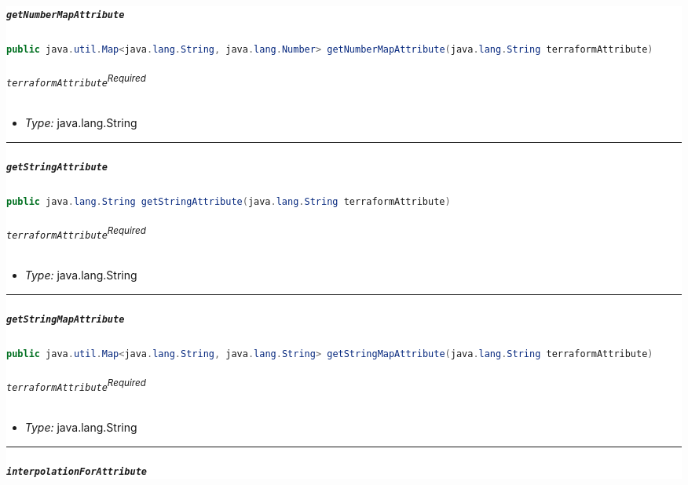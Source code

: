 
##### `getNumberMapAttribute` <a name="getNumberMapAttribute" id="@cdktf/provider-hcp.dataHcpPackerVersion.DataHcpPackerVersion.getNumberMapAttribute"></a>

```java
public java.util.Map<java.lang.String, java.lang.Number> getNumberMapAttribute(java.lang.String terraformAttribute)
```

###### `terraformAttribute`<sup>Required</sup> <a name="terraformAttribute" id="@cdktf/provider-hcp.dataHcpPackerVersion.DataHcpPackerVersion.getNumberMapAttribute.parameter.terraformAttribute"></a>

- *Type:* java.lang.String

---

##### `getStringAttribute` <a name="getStringAttribute" id="@cdktf/provider-hcp.dataHcpPackerVersion.DataHcpPackerVersion.getStringAttribute"></a>

```java
public java.lang.String getStringAttribute(java.lang.String terraformAttribute)
```

###### `terraformAttribute`<sup>Required</sup> <a name="terraformAttribute" id="@cdktf/provider-hcp.dataHcpPackerVersion.DataHcpPackerVersion.getStringAttribute.parameter.terraformAttribute"></a>

- *Type:* java.lang.String

---

##### `getStringMapAttribute` <a name="getStringMapAttribute" id="@cdktf/provider-hcp.dataHcpPackerVersion.DataHcpPackerVersion.getStringMapAttribute"></a>

```java
public java.util.Map<java.lang.String, java.lang.String> getStringMapAttribute(java.lang.String terraformAttribute)
```

###### `terraformAttribute`<sup>Required</sup> <a name="terraformAttribute" id="@cdktf/provider-hcp.dataHcpPackerVersion.DataHcpPackerVersion.getStringMapAttribute.parameter.terraformAttribute"></a>

- *Type:* java.lang.String

---

##### `interpolationForAttribute` <a name="interpolationForAttribute" id="@cdktf/provider-hcp.dataHcpPackerVersion.DataHcpPackerVersion.interpolationForAttribute"></a>
